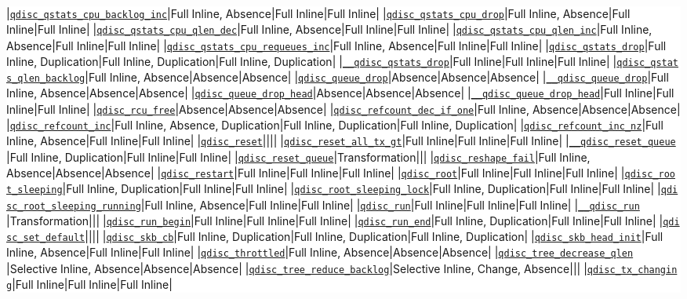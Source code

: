 |[`qdisc_qstats_cpu_backlog_inc`](https://depsurf.github.io/Function/q/qdisc_qstats_cpu_backlog_inc.html)|Full Inline, Absence|Full Inline|Full Inline|
|[`qdisc_qstats_cpu_drop`](https://depsurf.github.io/Function/q/qdisc_qstats_cpu_drop.html)|Full Inline, Absence|Full Inline|Full Inline|
|[`qdisc_qstats_cpu_qlen_dec`](https://depsurf.github.io/Function/q/qdisc_qstats_cpu_qlen_dec.html)|Full Inline, Absence|Full Inline|Full Inline|
|[`qdisc_qstats_cpu_qlen_inc`](https://depsurf.github.io/Function/q/qdisc_qstats_cpu_qlen_inc.html)|Full Inline, Absence|Full Inline|Full Inline|
|[`qdisc_qstats_cpu_requeues_inc`](https://depsurf.github.io/Function/q/qdisc_qstats_cpu_requeues_inc.html)|Full Inline, Absence|Full Inline|Full Inline|
|[`qdisc_qstats_drop`](https://depsurf.github.io/Function/q/qdisc_qstats_drop.html)|Full Inline, Duplication|Full Inline, Duplication|Full Inline, Duplication|
|[`__qdisc_qstats_drop`](https://depsurf.github.io/Function/q/__qdisc_qstats_drop.html)|Full Inline|Full Inline|Full Inline|
|[`qdisc_qstats_qlen_backlog`](https://depsurf.github.io/Function/q/qdisc_qstats_qlen_backlog.html)|Full Inline, Absence|Absence|Absence|
|[`qdisc_queue_drop`](https://depsurf.github.io/Function/q/qdisc_queue_drop.html)|Absence|Absence|Absence|
|[`__qdisc_queue_drop`](https://depsurf.github.io/Function/q/__qdisc_queue_drop.html)|Full Inline, Absence|Absence|Absence|
|[`qdisc_queue_drop_head`](https://depsurf.github.io/Function/q/qdisc_queue_drop_head.html)|Absence|Absence|Absence|
|[`__qdisc_queue_drop_head`](https://depsurf.github.io/Function/q/__qdisc_queue_drop_head.html)|Full Inline|Full Inline|Full Inline|
|[`qdisc_rcu_free`](https://depsurf.github.io/Function/q/qdisc_rcu_free.html)|Absence|Absence|Absence|
|[`qdisc_refcount_dec_if_one`](https://depsurf.github.io/Function/q/qdisc_refcount_dec_if_one.html)|Full Inline, Absence|Absence|Absence|
|[`qdisc_refcount_inc`](https://depsurf.github.io/Function/q/qdisc_refcount_inc.html)|Full Inline, Absence, Duplication|Full Inline, Duplication|Full Inline, Duplication|
|[`qdisc_refcount_inc_nz`](https://depsurf.github.io/Function/q/qdisc_refcount_inc_nz.html)|Full Inline, Absence|Full Inline|Full Inline|
|[`qdisc_reset`](https://depsurf.github.io/Function/q/qdisc_reset.html)||||
|[`qdisc_reset_all_tx_gt`](https://depsurf.github.io/Function/q/qdisc_reset_all_tx_gt.html)|Full Inline|Full Inline|Full Inline|
|[`__qdisc_reset_queue`](https://depsurf.github.io/Function/q/__qdisc_reset_queue.html)|Full Inline, Duplication|Full Inline|Full Inline|
|[`qdisc_reset_queue`](https://depsurf.github.io/Function/q/qdisc_reset_queue.html)|Transformation|||
|[`qdisc_reshape_fail`](https://depsurf.github.io/Function/q/qdisc_reshape_fail.html)|Full Inline, Absence|Absence|Absence|
|[`qdisc_restart`](https://depsurf.github.io/Function/q/qdisc_restart.html)|Full Inline|Full Inline|Full Inline|
|[`qdisc_root`](https://depsurf.github.io/Function/q/qdisc_root.html)|Full Inline|Full Inline|Full Inline|
|[`qdisc_root_sleeping`](https://depsurf.github.io/Function/q/qdisc_root_sleeping.html)|Full Inline, Duplication|Full Inline|Full Inline|
|[`qdisc_root_sleeping_lock`](https://depsurf.github.io/Function/q/qdisc_root_sleeping_lock.html)|Full Inline, Duplication|Full Inline|Full Inline|
|[`qdisc_root_sleeping_running`](https://depsurf.github.io/Function/q/qdisc_root_sleeping_running.html)|Full Inline, Absence|Full Inline|Full Inline|
|[`qdisc_run`](https://depsurf.github.io/Function/q/qdisc_run.html)|Full Inline|Full Inline|Full Inline|
|[`__qdisc_run`](https://depsurf.github.io/Function/q/__qdisc_run.html)|Transformation|||
|[`qdisc_run_begin`](https://depsurf.github.io/Function/q/qdisc_run_begin.html)|Full Inline|Full Inline|Full Inline|
|[`qdisc_run_end`](https://depsurf.github.io/Function/q/qdisc_run_end.html)|Full Inline, Duplication|Full Inline|Full Inline|
|[`qdisc_set_default`](https://depsurf.github.io/Function/q/qdisc_set_default.html)||||
|[`qdisc_skb_cb`](https://depsurf.github.io/Function/q/qdisc_skb_cb.html)|Full Inline, Duplication|Full Inline, Duplication|Full Inline, Duplication|
|[`qdisc_skb_head_init`](https://depsurf.github.io/Function/q/qdisc_skb_head_init.html)|Full Inline, Absence|Full Inline|Full Inline|
|[`qdisc_throttled`](https://depsurf.github.io/Function/q/qdisc_throttled.html)|Full Inline, Absence|Absence|Absence|
|[`qdisc_tree_decrease_qlen`](https://depsurf.github.io/Function/q/qdisc_tree_decrease_qlen.html)|Selective Inline, Absence|Absence|Absence|
|[`qdisc_tree_reduce_backlog`](https://depsurf.github.io/Function/q/qdisc_tree_reduce_backlog.html)|Selective Inline, Change, Absence|||
|[`qdisc_tx_changing`](https://depsurf.github.io/Function/q/qdisc_tx_changing.html)|Full Inline|Full Inline|Full Inline|